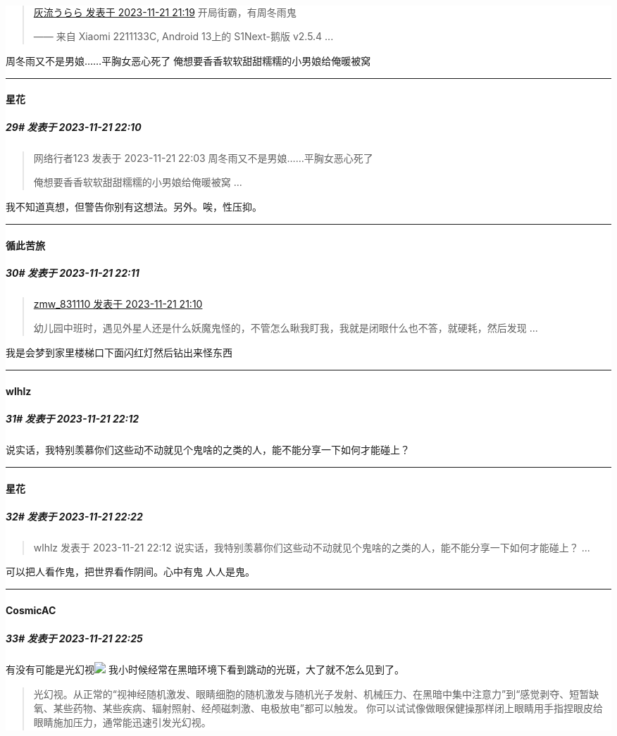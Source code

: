 <blockquote><a href="httphttps://bbs.saraba1st.com/2b/forum.php?mod=redirect&amp;goto=findpost&amp;pid=63103567&amp;ptid=2161504" target="_blank">灰流うらら 发表于 2023-11-21 21:19</a>
开局街霸，有周冬雨鬼

—— 来自 Xiaomi 2211133C, Android 13上的 S1Next-鹅版 v2.5.4 ...</blockquote>
周冬雨又不是男娘……平胸女恶心死了
俺想要香香软软甜甜糯糯的小男娘给俺暖被窝

*****

####  星花  
##### 29#       发表于 2023-11-21 22:10

<blockquote>网络行者123 发表于 2023-11-21 22:03
周冬雨又不是男娘……平胸女恶心死了

俺想要香香软软甜甜糯糯的小男娘给俺暖被窝 ...</blockquote>
我不知道真想，但警告你别有这想法。另外。唉，性压抑。

*****

####  循此苦旅  
##### 30#       发表于 2023-11-21 22:11

<blockquote><a href="httphttps://bbs.saraba1st.com/2b/forum.php?mod=redirect&amp;goto=findpost&amp;pid=63103470&amp;ptid=2161504" target="_blank">zmw_831110 发表于 2023-11-21 21:10</a>

幼儿园中班时，遇见外星人还是什么妖魔鬼怪的，不管怎么瞅我盯我，我就是闭眼什么也不答，就硬耗，然后发现 ...</blockquote>
我是会梦到家里楼梯口下面闪红灯然后钻出来怪东西


*****

####  wlhlz  
##### 31#       发表于 2023-11-21 22:12

说实话，我特别羡慕你们这些动不动就见个鬼啥的之类的人，能不能分享一下如何才能碰上？

*****

####  星花  
##### 32#       发表于 2023-11-21 22:22

<blockquote>wlhlz 发表于 2023-11-21 22:12
说实话，我特别羡慕你们这些动不动就见个鬼啥的之类的人，能不能分享一下如何才能碰上？ ...</blockquote>
可以把人看作鬼，把世界看作阴间。心中有鬼 人人是鬼。

*****

####  CosmicAC  
##### 33#       发表于 2023-11-21 22:25

有没有可能是光幻视<img src="https://static.saraba1st.com/image/smiley/face2017/037.png" referrerpolicy="no-referrer"> 我小时候经常在黑暗环境下看到跳动的光斑，大了就不怎么见到了。
<blockquote>光幻视。从正常的“视神经随机激发、眼睛细胞的随机激发与随机光子发射、机械压力、在黑暗中集中注意力”到“感觉剥夺、短暂缺氧、某些药物、某些疾病、辐射照射、经颅磁刺激、电极放电”都可以触发。
你可以试试像做眼保健操那样闭上眼睛用手指捏眼皮给眼睛施加压力，通常能迅速引发光幻视。</blockquote>

